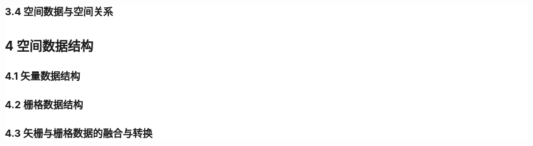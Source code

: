 






### **3.4** 空间数据与空间关系















## 4 空间数据结构

### **4.1** 矢量数据结构





















### **4.2** 栅格数据结构























### **4.3** 矢栅与栅格数据的融合与转换








